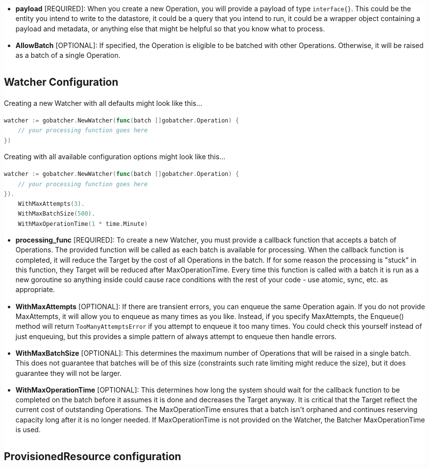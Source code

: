 - __payload__ [REQUIRED]: When you create a new Operation, you will provide a payload of type `interface{}`. This could be the entity you intend to write to the datastore, it could be a query that you intend to run, it could be a wrapper object containing a payload and metadata, or anything else that might be helpful so that you know what to process.

- __AllowBatch__ [OPTIONAL]: If specified, the Operation is eligible to be batched with other Operations. Otherwise, it will be raised as a batch of a single Operation.

## Watcher Configuration

Creating a new Watcher with all defaults might look like this...

```go
watcher := gobatcher.NewWatcher(func(batch []gobatcher.Operation) {
    // your processing function goes here
})
```

Creating with all available configuration options might look like this...

```go
watcher := gobatcher.NewWatcher(func(batch []gobatcher.Operation) {
    // your processing function goes here
}).
    WithMaxAttempts(3).
    WithMaxBatchSize(500).
    WithMaxOperationTime(1 * time.Minute)
```

- __processing_func__ [REQUIRED]: To create a new Watcher, you must provide a callback function that accepts a batch of Operations. The provided function will be called as each batch is available for processing. When the callback function is completed, it will reduce the Target by the cost of all Operations in the batch. If for some reason the processing is "stuck" in this function, they Target will be reduced after MaxOperationTime. Every time this function is called with a batch it is run as a new goroutine so anything inside could cause race conditions with the rest of your code - use atomic, sync, etc. as appropriate.

- __WithMaxAttempts__ [OPTIONAL]: If there are transient errors, you can enqueue the same Operation again. If you do not provide MaxAttempts, it will allow you to enqueue as many times as you like. Instead, if you specify MaxAttempts, the Enqueue() method will return `TooManyAttemptsError` if you attempt to enqueue it too many times. You could check this yourself instead of just enqueuing, but this provides a simple pattern of always attempt to enqueue then handle errors.

- __WithMaxBatchSize__ [OPTIONAL]: This determines the maximum number of Operations that will be raised in a single batch. This does not guarantee that batches will be of this size (constraints such rate limiting might reduce the size), but it does guarantee they will not be larger.

- __WithMaxOperationTime__ [OPTIONAL]: This determines how long the system should wait for the callback function to be completed on the batch before it assumes it is done and decreases the Target anyway. It is critical that the Target reflect the current cost of outstanding Operations. The MaxOperationTime ensures that a batch isn't orphaned and continues reserving capacity long after it is no longer needed. If MaxOperationTime is not provided on the Watcher, the Batcher MaxOperationTime is used.

## ProvisionedResource configuration
